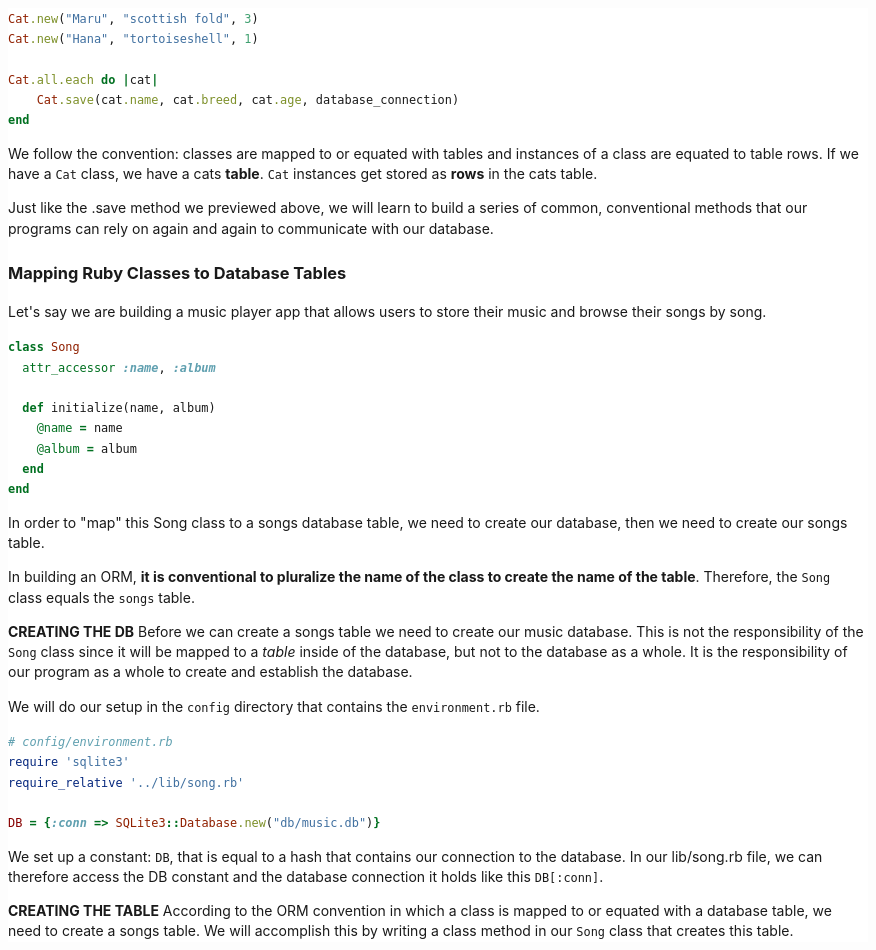 ```ruby
Cat.new("Maru", "scottish fold", 3)
Cat.new("Hana", "tortoiseshell", 1)

Cat.all.each do |cat|
    Cat.save(cat.name, cat.breed, cat.age, database_connection)
end
```
We follow the convention: classes are mapped to or equated with tables and instances of a class are equated to table rows. If we have a `Cat` class, we have a cats **table**. `Cat` instances get stored as **rows** in the cats table.

Just like the .save method we previewed above, we will learn to build a series of common, conventional methods that our programs can rely on again and again to communicate with our database.

### Mapping Ruby Classes to Database Tables
Let's say we are building a music player app that allows users to store their music and browse their songs by song.

```ruby
class Song
  attr_accessor :name, :album
 
  def initialize(name, album)
    @name = name
    @album = album
  end
end
```

 In order to "map" this Song class to a songs database table, we need to create our database, then we need to create our songs table. 
 
In building an ORM, **it is conventional to pluralize the name of the class to create the name of the table**. Therefore, the `Song` class equals the `songs` table.
 
**CREATING THE DB**
Before we can create a songs table we need to create our music database. This is not the responsibility of the `Song` class since it will be mapped to a *table* inside of the database, but not to the database as a whole. It is the responsibility of our program as a whole to create and establish the database.

We will do our setup in the `config` directory that contains the `environment.rb` file.
```ruby
# config/environment.rb
require 'sqlite3'
require_relative '../lib/song.rb'
 
DB = {:conn => SQLite3::Database.new("db/music.db")} 
```
We set up a constant: `DB`, that is equal to a hash that contains our connection to the database. In our lib/song.rb file, we can therefore access the DB constant and the database connection it holds like this `DB[:conn]`.

**CREATING THE TABLE**
According to the ORM convention in which a class is mapped to or equated with a database table, we need to create a songs table. We will accomplish this by writing a class method in our `Song` class that creates this table.
